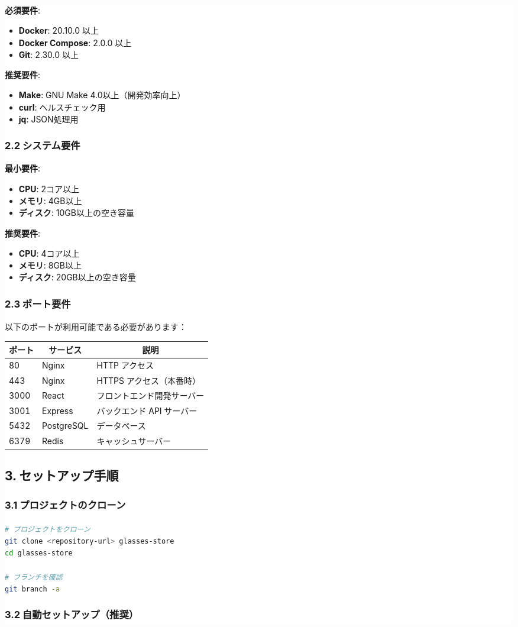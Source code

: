 **必須要件**:
- **Docker**: 20.10.0 以上
- **Docker Compose**: 2.0.0 以上
- **Git**: 2.30.0 以上

**推奨要件**:
- **Make**: GNU Make 4.0以上（開発効率向上）
- **curl**: ヘルスチェック用
- **jq**: JSON処理用

### 2.2 システム要件

**最小要件**:
- **CPU**: 2コア以上
- **メモリ**: 4GB以上
- **ディスク**: 10GB以上の空き容量

**推奨要件**:
- **CPU**: 4コア以上
- **メモリ**: 8GB以上
- **ディスク**: 20GB以上の空き容量

### 2.3 ポート要件

以下のポートが利用可能である必要があります：

| ポート | サービス | 説明 |
|--------|---------|------|
| 80 | Nginx | HTTP アクセス |
| 443 | Nginx | HTTPS アクセス（本番時） |
| 3000 | React | フロントエンド開発サーバー |
| 3001 | Express | バックエンド API サーバー |
| 5432 | PostgreSQL | データベース |
| 6379 | Redis | キャッシュサーバー |

## 3. セットアップ手順

### 3.1 プロジェクトのクローン

```bash
# プロジェクトをクローン
git clone <repository-url> glasses-store
cd glasses-store

# ブランチを確認
git branch -a
```

### 3.2 自動セットアップ（推奨）
